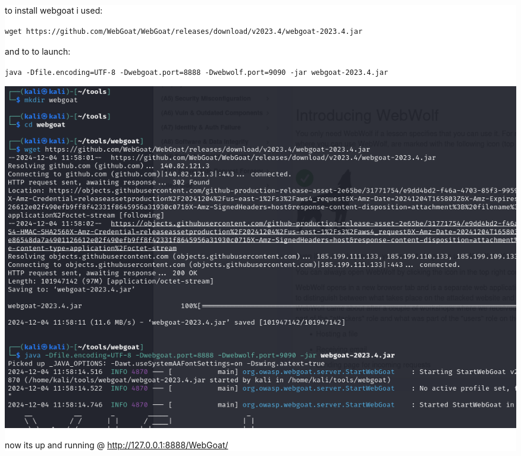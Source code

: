 to install webgoat i used:

`wget https://github.com/WebGoat/WebGoat/releases/download/v2023.4/webgoat-2023.4.jar`

and to to launch:

`java -Dfile.encoding=UTF-8 -Dwebgoat.port=8888 -Dwebwolf.port=9090 -jar webgoat-2023.4.jar`



![alt text](imagesh6/image-7.png)

now its up and running @ http://127.0.0.1:8888/WebGoat/

